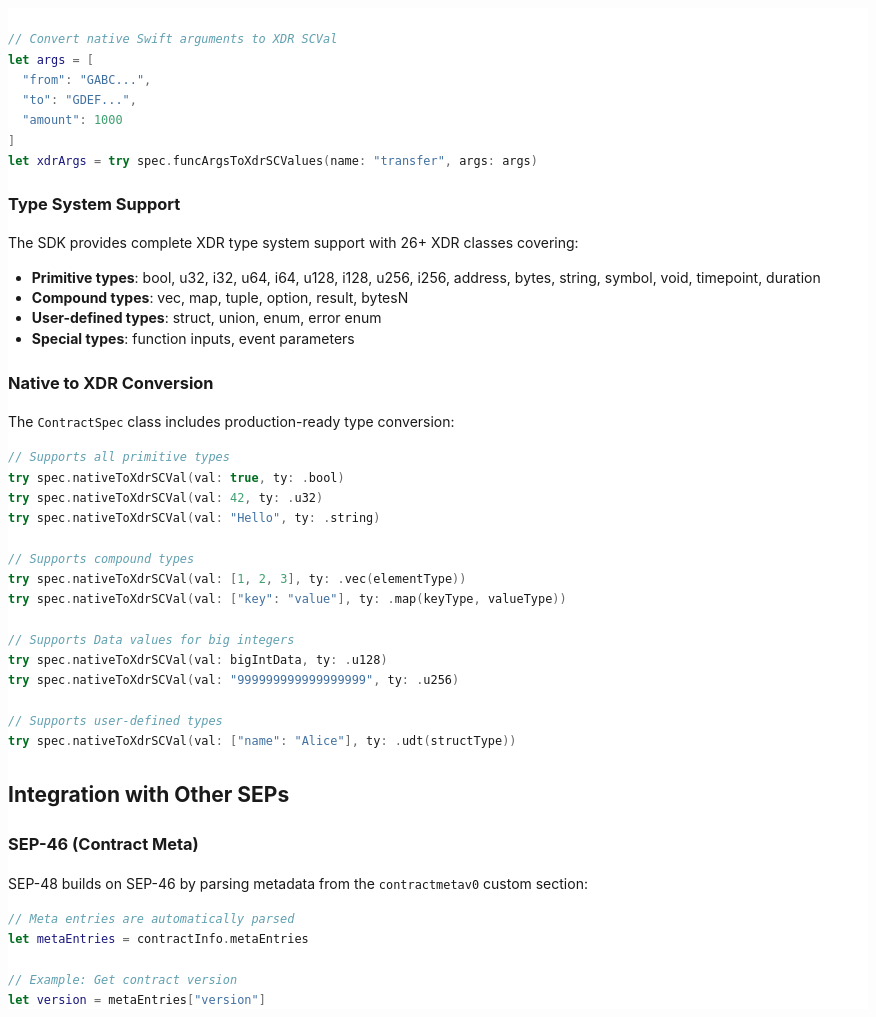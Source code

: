 ```swift

// Convert native Swift arguments to XDR SCVal
let args = [
  "from": "GABC...",
  "to": "GDEF...",
  "amount": 1000
]
let xdrArgs = try spec.funcArgsToXdrSCValues(name: "transfer", args: args)
```

### Type System Support

The SDK provides complete XDR type system support with 26+ XDR classes covering:

- **Primitive types**: bool, u32, i32, u64, i64, u128, i128, u256, i256, address, bytes, string, symbol, void, timepoint, duration
- **Compound types**: vec, map, tuple, option, result, bytesN
- **User-defined types**: struct, union, enum, error enum
- **Special types**: function inputs, event parameters

### Native to XDR Conversion

The `ContractSpec` class includes production-ready type conversion:

```swift
// Supports all primitive types
try spec.nativeToXdrSCVal(val: true, ty: .bool)
try spec.nativeToXdrSCVal(val: 42, ty: .u32)
try spec.nativeToXdrSCVal(val: "Hello", ty: .string)

// Supports compound types
try spec.nativeToXdrSCVal(val: [1, 2, 3], ty: .vec(elementType))
try spec.nativeToXdrSCVal(val: ["key": "value"], ty: .map(keyType, valueType))

// Supports Data values for big integers
try spec.nativeToXdrSCVal(val: bigIntData, ty: .u128)
try spec.nativeToXdrSCVal(val: "999999999999999999", ty: .u256)

// Supports user-defined types
try spec.nativeToXdrSCVal(val: ["name": "Alice"], ty: .udt(structType))
```

## Integration with Other SEPs

### SEP-46 (Contract Meta)

SEP-48 builds on SEP-46 by parsing metadata from the `contractmetav0` custom section:

```swift
// Meta entries are automatically parsed
let metaEntries = contractInfo.metaEntries

// Example: Get contract version
let version = metaEntries["version"]
```

